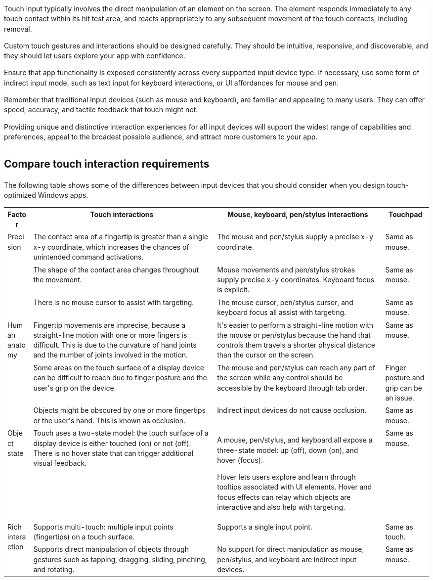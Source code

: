 Touch input typically involves the direct manipulation of an element on the screen. The element responds immediately to any touch contact within its hit test area, and reacts appropriately to any subsequent movement of the touch contacts, including removal.

Custom touch gestures and interactions should be designed carefully. They should be intuitive, responsive, and discoverable, and they should let users explore your app with confidence.

Ensure that app functionality is exposed consistently across every supported input device type. If necessary, use some form of indirect input mode, such as text input for keyboard interactions, or UI affordances for mouse and pen.

Remember that traditional input devices (such as mouse and keyboard), are familiar and appealing to many users. They can offer speed, accuracy, and tactile feedback that touch might not.

Providing unique and distinctive interaction experiences for all input devices will support the widest range of capabilities and preferences, appeal to the broadest possible audience, and attract more customers to your app.

## Compare touch interaction requirements

The following table shows some of the differences between input devices that you should consider when you design touch-optimized Windows apps.

<table>
<tbody><tr><th>Factor</th><th>Touch interactions</th><th>Mouse, keyboard, pen/stylus interactions</th><th>Touchpad</th></tr>
<tr><td rowspan="3">Precision</td><td>The contact area of a fingertip is greater than a single x-y coordinate, which increases the chances of unintended command activations.</td><td>The mouse and pen/stylus supply a precise x-y coordinate.</td><td>Same as mouse.</td></tr>
<tr><td>The shape  of the contact area changes throughout the movement.  </td><td>Mouse movements and pen/stylus strokes supply precise x-y coordinates. Keyboard focus is explicit.</td><td>Same as mouse.</td></tr>
<tr><td>There is no mouse cursor to assist with targeting.</td><td>The mouse cursor, pen/stylus cursor, and keyboard focus all assist with targeting.</td><td>Same as mouse.</td></tr>
<tr><td rowspan="3">Human anatomy</td><td>Fingertip movements are imprecise, because a straight-line motion with one or more fingers is difficult. This is due to the curvature of hand joints and the number of joints involved in the motion.</td><td>It's easier to perform a straight-line motion with the mouse or pen/stylus because the hand that controls them travels a shorter physical distance than the cursor on the screen.</td><td>Same as mouse.</td></tr>
<tr><td>Some areas on the touch surface of a display device can be difficult to reach due to finger posture and the user's grip on the device.</td><td>The mouse and pen/stylus can reach any part of the screen while any control should be accessible by the keyboard through tab order. </td><td>Finger posture and grip can be an issue.</td></tr>
<tr><td>Objects might be obscured by one or more fingertips or the user's hand. This is known as occlusion.</td><td>Indirect input devices do not cause  occlusion.</td><td>Same as mouse.</td></tr>
<tr><td>Object state</td><td>Touch uses a two-state model: the touch surface of a display device  is either touched (on) or not (off). There is no hover state that can trigger additional visual feedback.</td><td>
<p>A mouse, pen/stylus, and keyboard all expose a three-state model: up (off), down (on), and hover (focus).</p>
<p>Hover lets users explore and learn through tooltips  associated with UI elements. Hover and focus effects  can relay which objects are interactive and also help with targeting. 
</p>
</td><td>Same as mouse.</td></tr>
<tr><td rowspan="2">Rich interaction</td><td>Supports multi-touch: multiple input points (fingertips) on a touch surface.</td><td>Supports a single input point.</td><td>Same as touch.</td></tr>
<tr><td>Supports direct manipulation of objects through gestures such as tapping, dragging, sliding, pinching, and rotating.</td><td>No support for direct manipulation as mouse, pen/stylus, and keyboard are indirect input devices.</td><td>Same as mouse.</td></tr>
</tbody></table>
